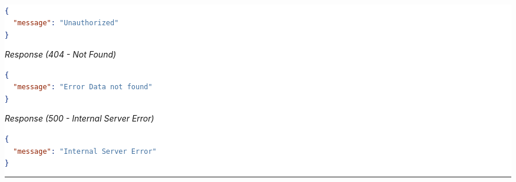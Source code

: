 ```json
{
  "message": "Unauthorized"
}
```

_Response (404 - Not Found)_

```json
{
  "message": "Error Data not found"
}
```

_Response (500 - Internal Server Error)_

```json
{
  "message": "Internal Server Error"
}
```

---
